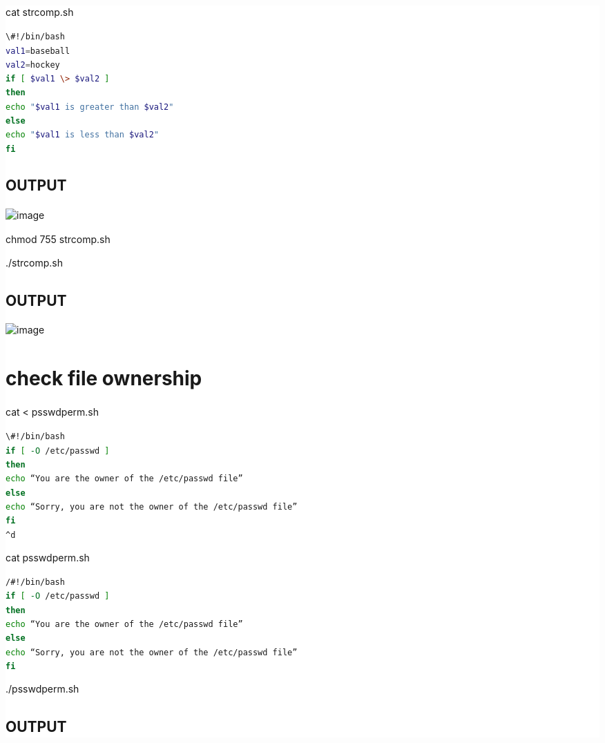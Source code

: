 cat strcomp.sh 
```bash
\#!/bin/bash
val1=baseball
val2=hockey
if [ $val1 \> $val2 ]
then
echo "$val1 is greater than $val2"
else
echo "$val1 is less than $val2"
fi
```
## OUTPUT

![image](https://github.com/sabithapaulraj/OS-Linux-commands-Shell-script/assets/118343379/f9c4c7d3-3f51-4654-96c8-1089fd444799)




chmod 755 strcomp.sh
 
./strcomp.sh 
## OUTPUT

![image](https://github.com/sabithapaulraj/OS-Linux-commands-Shell-script/assets/118343379/c3e6a3d1-5768-47df-bb8e-b4d5e1ee6f6a)



# check file ownership
cat < psswdperm.sh 
```bash
\#!/bin/bash
if [ -O /etc/passwd ]
then
echo “You are the owner of the /etc/passwd file”
else
echo “Sorry, you are not the owner of the /etc/passwd file”
fi
^d
```

cat psswdperm.sh 
```bash
/#!/bin/bash
if [ -O /etc/passwd ]
then
echo “You are the owner of the /etc/passwd file”
else
echo “Sorry, you are not the owner of the /etc/passwd file”
fi
 ```
./psswdperm.sh
## OUTPUT
